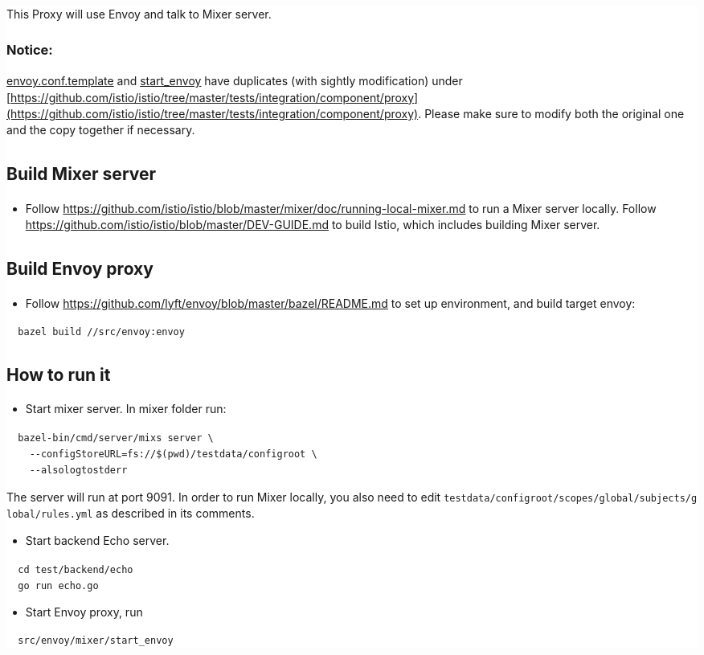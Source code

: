 
This Proxy will use Envoy and talk to Mixer server. 

### Notice:
[envoy.conf.template](https://github.com/istio/proxy/blob/master/src/envoy/http/mixer/envoy.conf.template)
and [start_envoy](https://github.com/istio/proxy/blob/master/src/envoy/http/mixer/start_envoy)
have duplicates (with sightly modification) under 
[https://github.com/istio/istio/tree/master/tests/integration/component/proxy](https://github.com/istio/istio/tree/master/tests/integration/component/proxy).
Please make sure to modify both the original one and the copy together if necessary.


## Build Mixer server

* Follow https://github.com/istio/istio/blob/master/mixer/doc/running-local-mixer.md to run a Mixer server locally. 
Follow https://github.com/istio/istio/blob/master/DEV-GUIDE.md to build Istio, which includes building Mixer server. 
  
## Build Envoy proxy

* Follow https://github.com/lyft/envoy/blob/master/bazel/README.md to set up environment, and build target envoy:

```
  bazel build //src/envoy:envoy
```

## How to run it

* Start mixer server. In mixer folder run:

```
  bazel-bin/cmd/server/mixs server \
    --configStoreURL=fs://$(pwd)/testdata/configroot \
    --alsologtostderr
```
  
  The server will run at port 9091.
  In order to run Mixer locally, you also need to edit `testdata/configroot/scopes/global/subjects/global/rules.yml` as described in its comments.

* Start backend Echo server.

```
  cd test/backend/echo
  go run echo.go
```

* Start Envoy proxy, run

```
  src/envoy/mixer/start_envoy
```
  